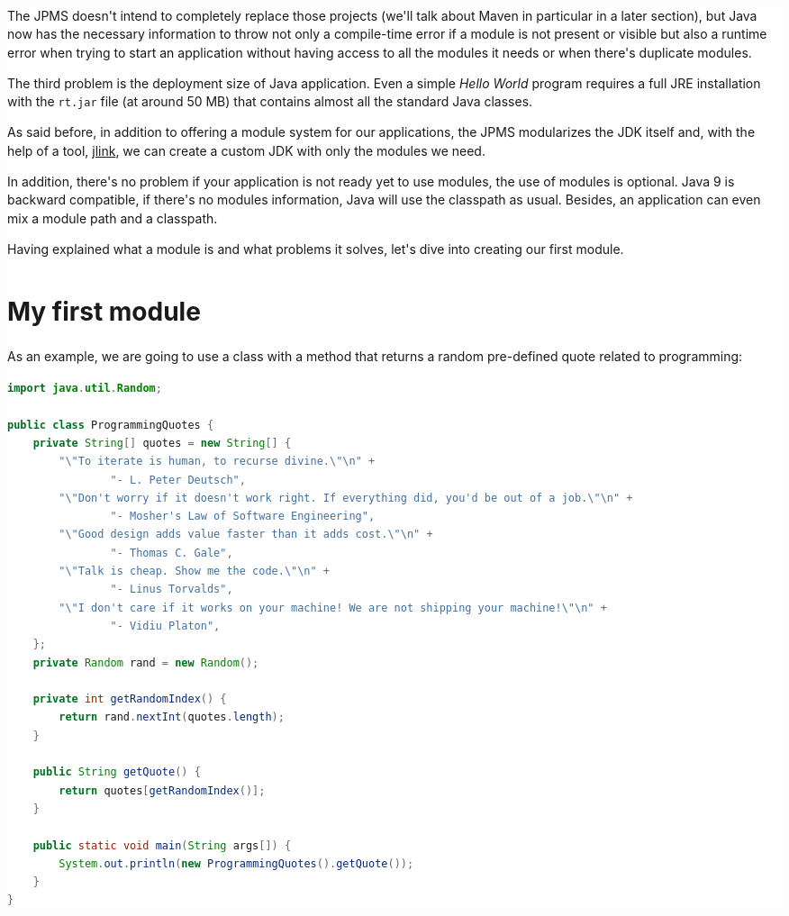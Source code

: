 The JPMS doesn't intend to completely replace those projects (we'll talk about Maven in particular in a later section), but Java now has the necessary information to throw not only a compile-time error if a module is not present or visible but also a runtime error when trying to start an application without having access to all the modules it needs or when there's duplicate modules.

The third problem is the deployment size of Java application. Even a simple *Hello World* program requires a full JRE installation with the `rt.jar` file (at around 50 MB) that contains almost all the standard Java classes. 

As said before, in addition to offering a module system for our applications, the JPMS modularizes the JDK itself and, with the help of a tool, [jlink](https://docs.oracle.com/javase/9/tools/jlink.htm), we can create a custom JDK with only the modules we need.

In addition, there's no problem if your application is not ready yet to use modules, the use of modules is optional. Java 9 is backward compatible, if there's no modules information, Java will use the classpath as usual. Besides, an application can even mix a module path and a classpath.

Having explained what a module is and what problems it solves, let's dive into creating our first module.

# My first module

As an example, we are going to use a class with a method that returns a random pre-defined quote related to programming:
```java
import java.util.Random;

public class ProgrammingQuotes {
    private String[] quotes = new String[] {
        "\"To iterate is human, to recurse divine.\"\n" +
                "- L. Peter Deutsch",
        "\"Don't worry if it doesn't work right. If everything did, you'd be out of a job.\"\n" +
                "- Mosher's Law of Software Engineering",
        "\"Good design adds value faster than it adds cost.\"\n" +
                "- Thomas C. Gale",
        "\"Talk is cheap. Show me the code.\"\n" +
                "- Linus Torvalds",
        "\"I don't care if it works on your machine! We are not shipping your machine!\"\n" +
                "- Vidiu Platon",
    };
    private Random rand = new Random();

    private int getRandomIndex() {
        return rand.nextInt(quotes.length);
    }

    public String getQuote() {
        return quotes[getRandomIndex()];
    }

    public static void main(String args[]) {
        System.out.println(new ProgrammingQuotes().getQuote());
    }
}
```
